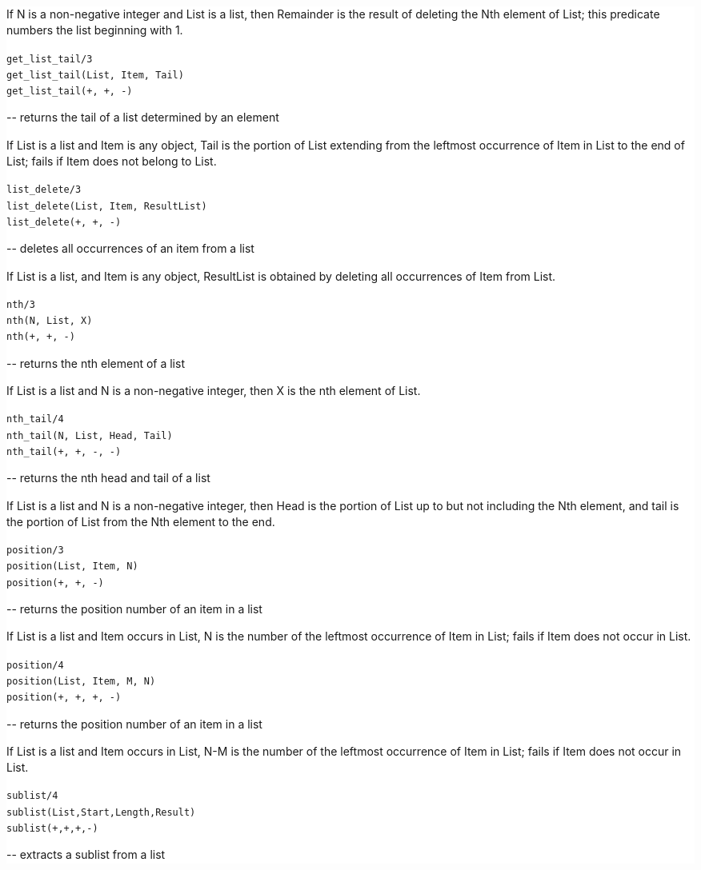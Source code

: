 If N is a non-negative integer and List is a list, then Remainder is the result of deleting the Nth element of List; this predicate numbers the list beginning with 1.
```
get_list_tail/3
get_list_tail(List, Item, Tail)
get_list_tail(+, +, -)
```
-- returns the tail of a list determined by an element

If List is a list and Item is any object, Tail is the portion of List extending from the
leftmost occurrence of Item in List to the end of List; fails if Item does not belong to List.
```
list_delete/3
list_delete(List, Item, ResultList)
list_delete(+, +, -)
```
-- deletes all occurrences of an item from a list

If List is a list, and Item is any object, ResultList is obtained by deleting all occurrences of Item from List.
```
nth/3
nth(N, List, X)
nth(+, +, -)
```
-- returns the nth element of a list

If List is a list and N is a non-negative integer, then X is the nth element of List.
```
nth_tail/4
nth_tail(N, List, Head, Tail)
nth_tail(+, +, -, -)
```
-- returns the nth head and tail of a list

If List is a list and N is a non-negative integer, then Head is the portion of List up
to but not including the Nth element, and tail is the portion of List from the Nth element to the end.
```
position/3
position(List, Item, N)
position(+, +, -)
```
-- returns the position number of an item in a list

If List is a list and Item occurs in List, N is the number of the leftmost occurrence
of Item in List; fails if Item does not occur in List.
```
position/4
position(List, Item, M, N)
position(+, +, +, -)
```
-- returns the position number of an item in a list

If List is a list and Item occurs in List, N-M is the number of the leftmost occurrence
of Item in List; fails if Item does not occur in List.
```
sublist/4
sublist(List,Start,Length,Result)
sublist(+,+,+,-)
```
-- extracts a sublist from a list

